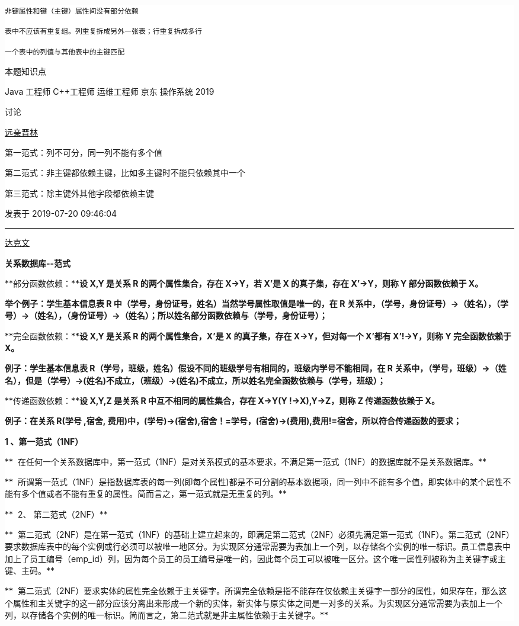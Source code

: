 ```cpp
非键属性和键（主键）属性间没有部分依赖
```

```cpp
表中不应该有重复组。列重复拆成另外一张表；行重复拆成多行
```

```cpp
一个表中的列值与其他表中的主键匹配
```

本题知识点

Java 工程师 C++工程师 运维工程师 京东 操作系统 2019

讨论

[远亲晋林](https://www.nowcoder.com/profile/667447408)

第一范式：列不可分，同一列不能有多个值

第二范式：非主键都依赖主键，比如多主键时不能只依赖其中一个

第三范式：除主键外其他字段都依赖主键

发表于 2019-07-20 09:46:04

* * *

[达克文](https://www.nowcoder.com/profile/175330967)

**关系数据库--范式**

**部分函数依赖：****设 X,Y 是关系 R 的两个属性集合，存在 X→Y，若 X’是 X 的真子集，存在 X’→Y，则称 Y 部分函数依赖于 X。**

**举个例子：学生基本信息表 R 中（学号，身份证号，姓名）当然学号属性取值是唯一的，在 R 关系中，（学号，身份证号）->（姓名），（学号）->（姓名），（身份证号）->（姓名）；所以姓名部分函数依赖与（学号，身份证号）；**

**完全函数依赖：****设 X,Y 是关系 R 的两个属性集合，X’是 X 的真子集，存在 X→Y，但对每一个 X’都有 X’!→Y，则称 Y 完全函数依赖于 X。**

**例子：学生基本信息表 R（学号，班级，姓名）假设不同的班级学号有相同的，班级内学号不能相同，在 R 关系中，（学号，班级）->（姓名），但是（学号）->(姓名)不成立，（班级）->(姓名)不成立，所以姓名完全函数依赖与（学号，班级）；**

**传递函数依赖：****设 X,Y,Z 是关系 R 中互不相同的属性集合，存在 X→Y(Y !→X),Y→Z，则称 Z 传递函数依赖于 X。**

**例子：在关系 R(学号 ,宿舍, 费用)中，(学号)->(宿舍),宿舍！=学号，(宿舍)->(费用),费用!=宿舍，所以符合传递函数的要求；**

**1 、第一范式（1NF）**

**  在任何一个关系数据库中，第一范式（1NF）是对关系模式的基本要求，不满足第一范式（1NF）的数据库就不是关系数据库。**

**  所谓第一范式（1NF）是指数据库表的每一列(即每个属性)都是不可分割的基本数据项，同一列中不能有多个值，即实体中的某个属性不能有多个值或者不能有重复的属性。简而言之，第一范式就是无重复的列。**

**  2、 第二范式（2NF）**

**  第二范式（2NF）是在第一范式（1NF）的基础上建立起来的，即满足第二范式（2NF）必须先满足第一范式（1NF）。第二范式（2NF）要求数据库表中的每个实例或行必须可以被唯一地区分。为实现区分通常需要为表加上一个列，以存储各个实例的唯一标识。员工信息表中加上了员工编号（emp_id）列，因为每个员工的员工编号是唯一的，因此每个员工可以被唯一区分。这个唯一属性列被称为主关键字或主键、主码。**

**  第二范式（2NF）要求实体的属性完全依赖于主关键字。所谓完全依赖是指不能存在仅依赖主关键字一部分的属性，如果存在，那么这个属性和主关键字的这一部分应该分离出来形成一个新的实体，新实体与原实体之间是一对多的关系。为实现区分通常需要为表加上一个列，以存储各个实例的唯一标识。简而言之，第二范式就是非主属性依赖于主关键字。**
